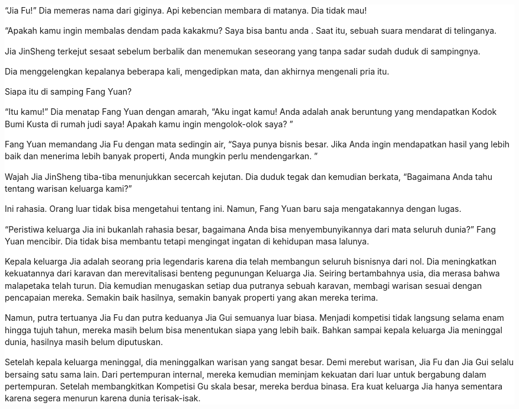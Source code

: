 “Jia Fu!” Dia memeras nama dari giginya. Api kebencian membara di matanya. Dia tidak mau!



“Apakah kamu ingin membalas dendam pada kakakmu? Saya bisa bantu anda . Saat itu, sebuah suara mendarat di telinganya.



Jia JinSheng terkejut sesaat sebelum berbalik dan menemukan seseorang yang tanpa sadar sudah duduk di sampingnya.



Dia menggelengkan kepalanya beberapa kali, mengedipkan mata, dan akhirnya mengenali pria itu.



Siapa itu di samping Fang Yuan?



“Itu kamu!” Dia menatap Fang Yuan dengan amarah, “Aku ingat kamu! Anda adalah anak beruntung yang mendapatkan Kodok Bumi Kusta di rumah judi saya! Apakah kamu ingin mengolok-olok saya? ”



Fang Yuan memandang Jia Fu dengan mata sedingin air, “Saya punya bisnis besar. Jika Anda ingin mendapatkan hasil yang lebih baik dan menerima lebih banyak properti, Anda mungkin perlu mendengarkan. ”



Wajah Jia JinSheng tiba-tiba menunjukkan secercah kejutan. Dia duduk tegak dan kemudian berkata, “Bagaimana Anda tahu tentang warisan keluarga kami?”



Ini rahasia. Orang luar tidak bisa mengetahui tentang ini. Namun, Fang Yuan baru saja mengatakannya dengan lugas.



“Peristiwa keluarga Jia ini bukanlah rahasia besar, bagaimana Anda bisa menyembunyikannya dari mata seluruh dunia?” Fang Yuan mencibir. Dia tidak bisa membantu tetapi mengingat ingatan di kehidupan masa lalunya.



Kepala keluarga Jia adalah seorang pria legendaris karena dia telah membangun seluruh bisnisnya dari nol. Dia meningkatkan kekuatannya dari karavan dan merevitalisasi benteng pegunungan Keluarga Jia. Seiring bertambahnya usia, dia merasa bahwa malapetaka telah turun. Dia kemudian menugaskan setiap dua putranya sebuah karavan, membagi warisan sesuai dengan pencapaian mereka. Semakin baik hasilnya, semakin banyak properti yang akan mereka terima.



Namun, putra tertuanya Jia Fu dan putra keduanya Jia Gui semuanya luar biasa. Menjadi kompetisi tidak langsung selama enam hingga tujuh tahun, mereka masih belum bisa menentukan siapa yang lebih baik. Bahkan sampai kepala keluarga Jia meninggal dunia, hasilnya masih belum diputuskan.



Setelah kepala keluarga meninggal, dia meninggalkan warisan yang sangat besar. Demi merebut warisan, Jia Fu dan Jia Gui selalu bersaing satu sama lain. Dari pertempuran internal, mereka kemudian meminjam kekuatan dari luar untuk bergabung dalam pertempuran. Setelah membangkitkan Kompetisi Gu skala besar, mereka berdua binasa. Era kuat keluarga Jia hanya sementara karena segera menurun karena dunia terisak-isak.
